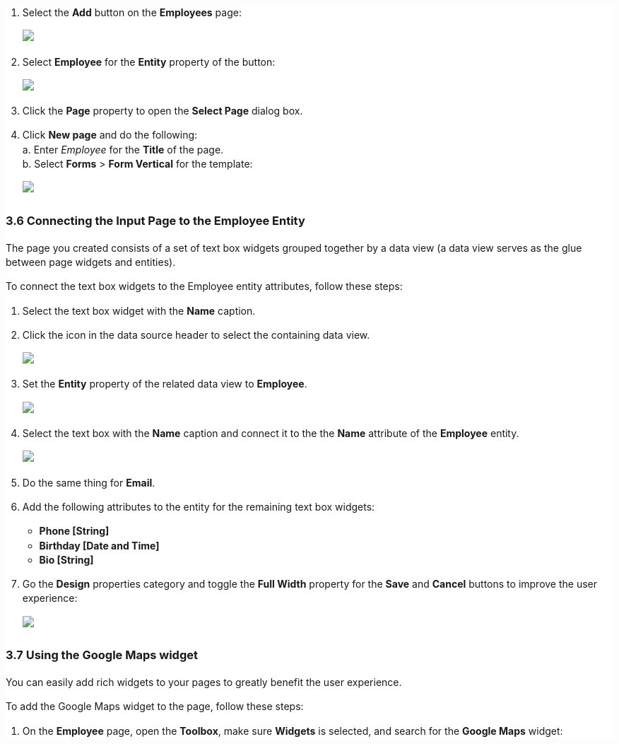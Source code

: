 1. Select the **Add** button on the **Employees** page:

    ![](attachments/start-with-a-blank-app/employees-add.png)

2. Select **Employee** for the **Entity** property of the button:

    ![](attachments/start-with-a-blank-app/select-entity2.png)

3. Click the **Page** property to open the **Select Page** dialog box.
4. Click **New page** and do the following:<br>
    a. Enter *Employee* for the **Title** of the page.<br>
    b. Select **Forms** > **Form Vertical** for the template:

    ![](attachments/start-with-a-blank-app/form-vertical.png)

### 3.6 Connecting the Input Page to the Employee Entity

The page you created consists of a set of text box widgets grouped together by a data view (a data view serves as the glue between page widgets and entities).

To connect the text box widgets to the Employee entity attributes, follow these steps:

1. Select the text box widget with the **Name** caption.

2. Click the icon in the data source header to select the containing data view.

    ![](attachments/start-with-a-blank-app/data-source-icon.png)

3. Set the **Entity** property of the related data view to **Employee**.

    ![](attachments/start-with-a-blank-app/entity-employee.png)

4. Select the text box with the **Name** caption and connect it to the the **Name** attribute of the **Employee** entity.

    ![](attachments/start-with-a-blank-app/name-attribute.png)

5. Do the same thing for **Email**.
6. Add the following attributes to the entity for the remaining text box widgets:
    * **Phone [String]**
    * **Birthday [Date and Time]**
    * **Bio [String]**

7. Go the **Design** properties category and toggle the **Full Width** property for the **Save** and **Cancel** buttons to improve the user experience:

    ![](attachments/start-with-a-blank-app/save-full-width.png)

### 3.7 Using the Google Maps widget

You can easily add rich widgets to your pages to greatly benefit the user experience.

To add the Google Maps widget to the page, follow these steps:

1. On the **Employee** page, open the **Toolbox**, make sure **Widgets** is selected, and search for the **Google Maps** widget:
